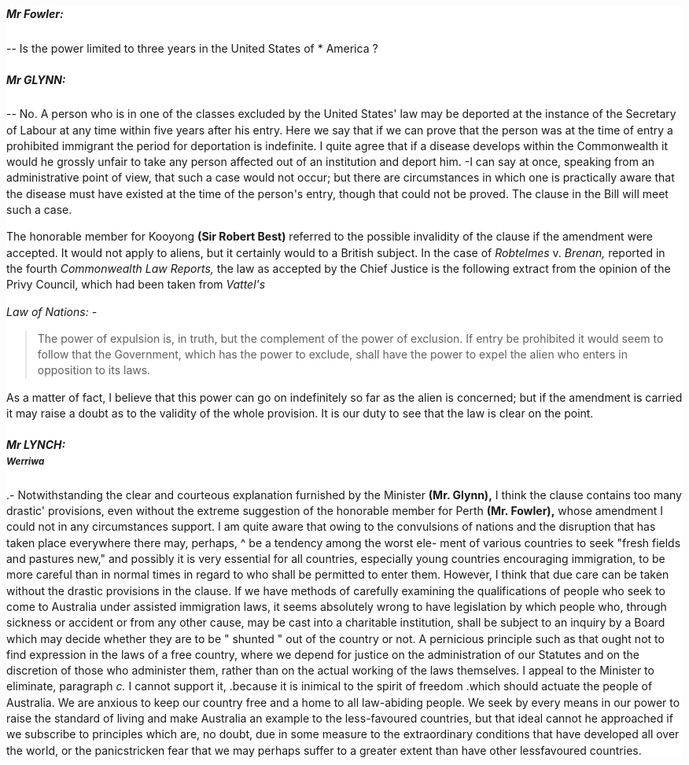 ##### Mr Fowler:

-- Is the power limited to three years in the United States of * America ? 

##### Mr GLYNN:

-- No. A person who is in one of the classes excluded by the United States' law may be deported at the instance of the Secretary of Labour at any time within five years after his entry. Here we say that if we can prove that the person was at the time of entry a prohibited immigrant the period for deportation is indefinite. I quite agree that  if a disease develops within the Commonwealth it would he grossly unfair to take any person affected out of an institution and deport him. -I can say at once, speaking from an administrative point of view, that such a case would not occur; but there are circumstances in which one is practically aware that the disease must have existed at the time of the person's entry, though that could not be proved. The clause in the Bill will meet such a case. 

The honorable member for Kooyong  **(Sir Robert Best)**  referred to the possible invalidity of the clause if the amendment were accepted. It would not apply to aliens, but it certainly would to a British subject. In the case of  *Robtelmes*  v.  *Brenan,*  reported in the fourth  *Commonwealth Law Reports,*  the law as accepted  by the Chief Justice is the following extract from the opinion of the Privy Council, which had been taken from  *Vattel's* 


 *Law of Nations: -* 


  >The power of expulsion is, in truth,  but  the complement of the power of exclusion. If entry be prohibited it would seem to follow that the Government, which has the power to exclude, shall have the power to expel the alien who enters in opposition to  its  laws. 

As a matter of fact, I believe that this power can go on indefinitely so far as the alien is concerned; but if the amendment is carried it may raise a doubt as to the validity of the whole provision. It is our duty  to  see that the law is clear on the point. 

##### Mr LYNCH:<br><small class="text-muted">Werriwa</small>

.- Notwithstanding the clear and courteous explanation furnished by the Minister  **(Mr. Glynn),**  I think the clause contains too many drastic' provisions, even without the extreme suggestion of the honorable member for Perth  **(Mr. Fowler),**  whose amendment I could not in any circumstances support. I am quite aware that owing to the convulsions of nations and the disruption that has taken place everywhere there may, perhaps, ^ be a tendency among the worst ele-  ment of various countries to seek "fresh fields and pastures new," and possibly it is very essential for all countries, especially young countries encouraging immigration, to be more careful than in normal times in regard to who shall be permitted to enter them. However, I think that due care can be taken without the drastic provisions in the clause. If we have methods of carefully examining the qualifications of people who seek to come to Australia under assisted immigration laws, it seems absolutely wrong to have legislation by which people who, through sickness or accident or from any other cause, may be cast into a charitable institution, shall be subject to an inquiry by a Board which may decide whether they are to be " shunted " out of the country or not. A pernicious principle such as that ought not to find expression in the laws of a free country, where we depend for justice on the administration of our Statutes and on the discretion of those who administer them, rather than on the actual working of the laws themselves. I appeal to the Minister to eliminate, paragraph  *c.*  I cannot support it, .because it is inimical to the spirit of freedom .which should actuate the people of Australia. We are anxious to keep our country free and a home to all law-abiding people. We seek by every means in our power to raise the standard of living and make Australia an example to the less-favoured countries, but that ideal cannot he approached if we subscribe to principles which are, no doubt, due in some measure to the extraordinary conditions that have developed all over the world, or the panicstricken fear that we may perhaps suffer to a greater extent than have other lessfavoured countries. 
